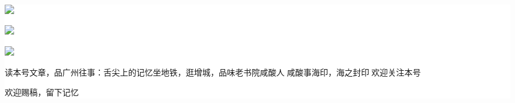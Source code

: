 ![](https://mmbiz.qpic.cn/mmbiz_jpg/PJWG74pLsMZsMIiajAtmdFoKvqZroYgZicdFvweBBmia081SiabOTmiaSRWNHl7s7p2g09QdqrldQ5qnWpiaPoJXR3iag/640?wx_fmt=jpeg)

![](https://mmbiz.qpic.cn/mmbiz_jpg/PJWG74pLsMZsMIiajAtmdFoKvqZroYgZiczC7zVTAE8wnibwMhz8EFLH0ibl5QvMpga2bS6k6JcxjZ1wNqDuwnLdZQ/640?wx_fmt=jpeg)

![](https://mmbiz.qpic.cn/mmbiz_jpg/PJWG74pLsMZsMIiajAtmdFoKvqZroYgZicXm2mEvmEdVYCTskiaS4dXWNibRuwDN5y0qqkXu3qDk1aFxAY0cMoEK1w/640?wx_fmt=jpeg)

读本号文章，品广州往事：舌尖上的记忆坐地铁，逛增城，品味老书院咸酸人 咸酸事海印，海之封印
欢迎关注本号

欢迎赐稿，留下记忆
